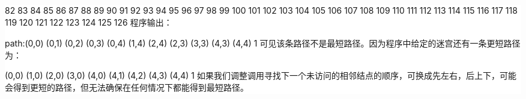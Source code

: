 82
83
84
85
86
87
88
89
90
91
92
93
94
95
96
97
98
99
100
101
102
103
104
105
106
107
108
109
110
111
112
113
114
115
116
117
118
119
120
121
122
123
124
125
126
程序输出：

path:(0,0) (0,1) (0,2) (0,3) (0,4) (1,4) (2,4) (2,3) (3,3) (4,3) (4,4)
1
可见该条路径不是最短路径。因为程序中给定的迷宫还有一条更短路径为：

(0,0) (1,0) (2,0) (3,0) (4,0) (4,1) (4,2) (4,3) (4,4)
1
如果我们调整调用寻找下一个未访问的相邻结点的顺序，可换成先左右，后上下，可能会得到更短的路径，但无法确保在任何情况下都能得到最短路径。
